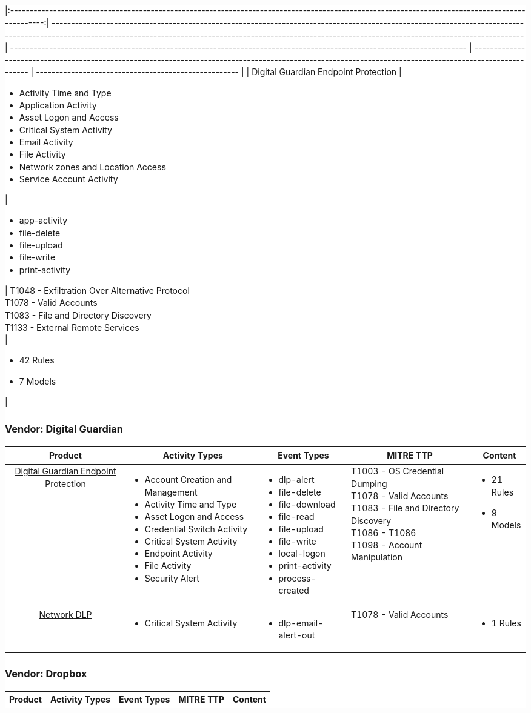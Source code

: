 |:----------------------------------------------------------------------------------------------------------------------------------------------:| -------------------------------------------------------------------------------------------------------------------------------------------------------------------------------------------------------------------------------------------------------------- | --------------------------------------------------------------------------------------------------------------------- | -------------------------------------------------------------------------------------------------------------------------------------------------------- | ---------------------------------------------------- |
| [Digital Guardian Endpoint Protection](../DataSources/datasource_digital_guardian_endpoint_protection_digital_guardian_endpoint_protection.md) | <ul><li>Activity Time  and Type</li><li>Application Activity</li><li>Asset Logon and Access</li><li>Critical System Activity</li><li>Email Activity</li><li>File Activity</li><li>Network zones and Location Access</li><li>Service Account Activity</li></ul> | <ul><li>app-activity</li><li>file-delete</li><li>file-upload</li><li>file-write</li><li>print-activity</li></li></ul> | T1048 - Exfiltration Over Alternative Protocol<br>T1078 - Valid Accounts<br>T1083 - File and Directory Discovery<br>T1133 - External Remote Services<br> | <ul><li>42 Rules</li></ul><ul><li>7 Models</li></ul> |
### Vendor: Digital Guardian
|                                                          Product                                                           | Activity Types                                                                                                                                                                                                                                              | Event Types                                                                                                                                                                                            | MITRE TTP                                                                                                                                            | Content                                              |
|:--------------------------------------------------------------------------------------------------------------------------:| ----------------------------------------------------------------------------------------------------------------------------------------------------------------------------------------------------------------------------------------------------------- | ------------------------------------------------------------------------------------------------------------------------------------------------------------------------------------------------------ | ---------------------------------------------------------------------------------------------------------------------------------------------------- | ---------------------------------------------------- |
| [Digital Guardian Endpoint Protection](../DataSources/datasource_digital_guardian_digital_guardian_endpoint_protection.md) | <ul><li>Account Creation and Management</li><li>Activity Time  and Type</li><li>Asset Logon and Access</li><li>Credential Switch Activity</li><li>Critical System Activity</li><li>Endpoint Activity</li><li>File Activity</li><li>Security Alert</li></ul> | <ul><li>dlp-alert</li><li>file-delete</li><li>file-download</li><li>file-read</li><li>file-upload</li><li>file-write</li><li>local-logon</li><li>print-activity</li><li>process-created</li></li></ul> | T1003 - OS Credential Dumping<br>T1078 - Valid Accounts<br>T1083 - File and Directory Discovery<br>T1086 - T1086<br>T1098 - Account Manipulation<br> | <ul><li>21 Rules</li></ul><ul><li>9 Models</li></ul> |
|                          [Network DLP](../DataSources/datasource_digital_guardian_network_dlp.md)                          | <ul><li>Critical System Activity</li></ul>                                                                                                                                                                                                                  | <ul><li>dlp-email-alert-out</li></li></ul>                                                                                                                                                             | T1078 - Valid Accounts<br>                                                                                                                           | <ul><li>1 Rules</li></ul>                            |
### Vendor: Dropbox
|                         Product                         | Activity Types                                                                                                                                                                                                                           | Event Types                                           | MITRE TTP                                                                                                        | Content                                              |
|:-------------------------------------------------------:| ---------------------------------------------------------------------------------------------------------------------------------------------------------------------------------------------------------------------------------------- | ----------------------------------------------------- | ---------------------------------------------------------------------------------------------------------------- | ---------------------------------------------------- |